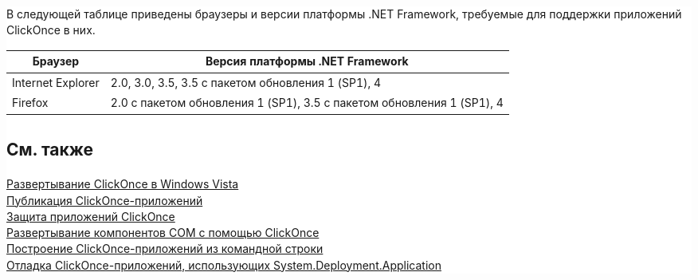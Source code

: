  В следующей таблице приведены браузеры и версии платформы .NET Framework, требуемые для поддержки приложений ClickOnce в них.  
  
|Браузер|Версия платформы .NET Framework|  
|-------------|-------------------------------------|  
|Internet Explorer|2.0, 3.0, 3.5, 3.5 с пакетом обновления 1 \(SP1\), 4|  
|Firefox|2.0 с пакетом обновления 1 \(SP1\), 3.5 с пакетом обновления 1 \(SP1\), 4|  
  
## См. также  
 [Развертывание ClickOnce в Windows Vista](../deployment/clickonce-deployment-on-windows-vista.md)   
 [Публикация ClickOnce\-приложений](../deployment/publishing-clickonce-applications.md)   
 [Защита приложений ClickOnce](../deployment/securing-clickonce-applications.md)   
 [Развертывание компонентов COM с помощью ClickOnce](../deployment/deploying-com-components-with-clickonce.md)   
 [Построение ClickOnce\-приложений из командной строки](../deployment/building-clickonce-applications-from-the-command-line.md)   
 [Отладка ClickOnce\-приложений, использующих System.Deployment.Application](../deployment/debugging-clickonce-applications-that-use-system-deployment-application.md)